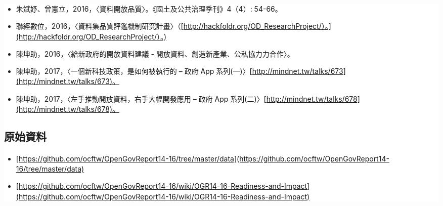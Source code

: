 * 朱斌妤、曾憲立，2016，〈資料開放品質〉。《國土及公共治理季刊》4（4）: 54-66。

* 聯經數位，2016，〈資料集品質評鑑機制研究計畫〉（[http://hackfoldr.org/OD_ResearchProject/）。](http://hackfoldr.org/OD_ResearchProject/）。)

* 陳坤助，2016，〈給新政府的開放資料建議 - 開放資料、創造新產業、公私協⼒力合作〉。

* 陳坤助，2017，〈一個新科技政策，是如何被執行的 – 政府 App 系列(一)〉[http://mindnet.tw/talks/673](http://mindnet.tw/talks/673)。

* 陳坤助，2017，〈左手推動開放資料，右手大幅開發應用 – 政府 App 系列(二)〉[http://mindnet.tw/talks/678](http://mindnet.tw/talks/678)。 

## 原始資料

* [https://github.com/ocftw/OpenGovReport14-16/tree/master/data](https://github.com/ocftw/OpenGovReport14-16/tree/master/data)

* [https://github.com/ocftw/OpenGovReport14-16/wiki/OGR14-16-Readiness-and-Impact](https://github.com/ocftw/OpenGovReport14-16/wiki/OGR14-16-Readiness-and-Impact) 

